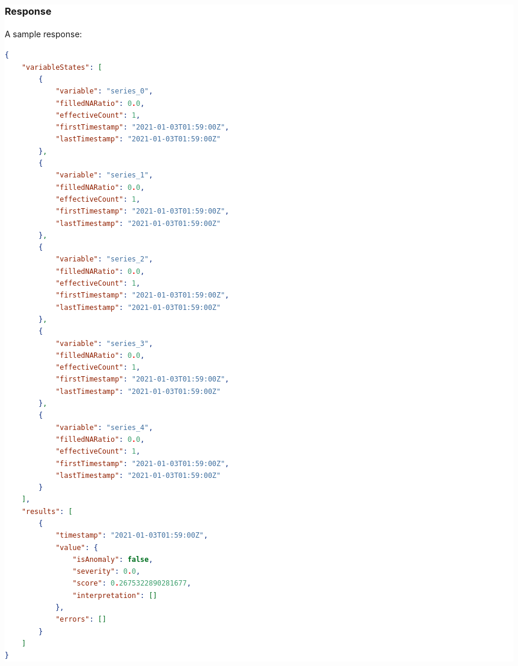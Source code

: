 ### Response

A sample response:

```json
{
    "variableStates": [
        {
            "variable": "series_0",
            "filledNARatio": 0.0,
            "effectiveCount": 1,
            "firstTimestamp": "2021-01-03T01:59:00Z",
            "lastTimestamp": "2021-01-03T01:59:00Z"
        },
        {
            "variable": "series_1",
            "filledNARatio": 0.0,
            "effectiveCount": 1,
            "firstTimestamp": "2021-01-03T01:59:00Z",
            "lastTimestamp": "2021-01-03T01:59:00Z"
        },
        {
            "variable": "series_2",
            "filledNARatio": 0.0,
            "effectiveCount": 1,
            "firstTimestamp": "2021-01-03T01:59:00Z",
            "lastTimestamp": "2021-01-03T01:59:00Z"
        },
        {
            "variable": "series_3",
            "filledNARatio": 0.0,
            "effectiveCount": 1,
            "firstTimestamp": "2021-01-03T01:59:00Z",
            "lastTimestamp": "2021-01-03T01:59:00Z"
        },
        {
            "variable": "series_4",
            "filledNARatio": 0.0,
            "effectiveCount": 1,
            "firstTimestamp": "2021-01-03T01:59:00Z",
            "lastTimestamp": "2021-01-03T01:59:00Z"
        }
    ],
    "results": [
        {
            "timestamp": "2021-01-03T01:59:00Z",
            "value": {
                "isAnomaly": false,
                "severity": 0.0,
                "score": 0.2675322890281677,
                "interpretation": []
            },
            "errors": []
        }
    ]
}
```

